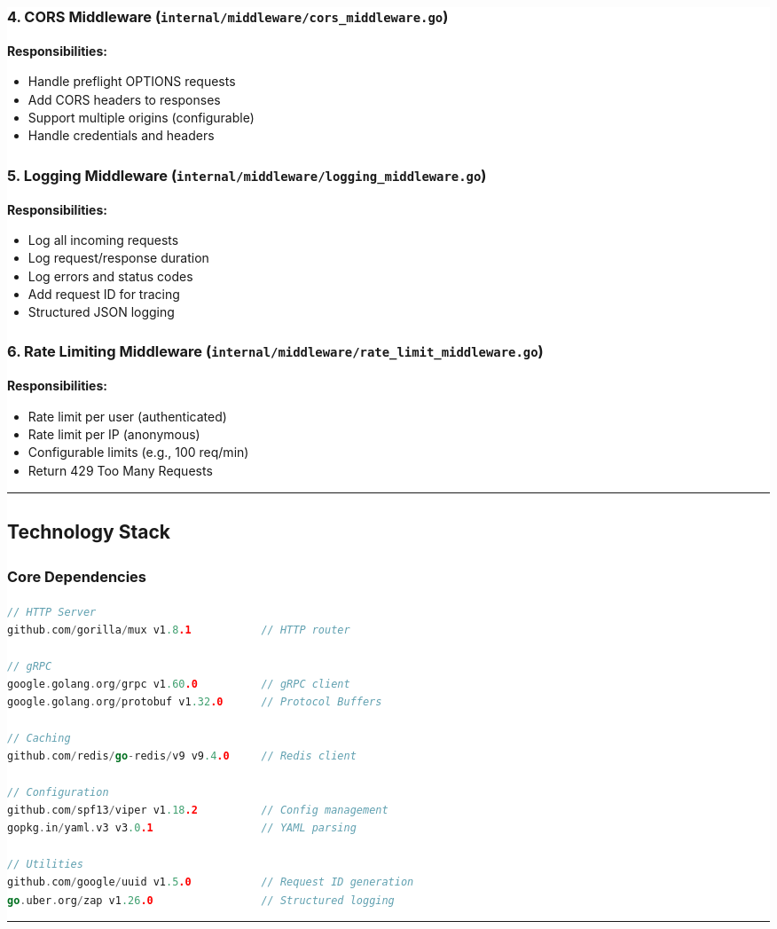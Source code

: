 ### 4. CORS Middleware (`internal/middleware/cors_middleware.go`)

**Responsibilities:**
- Handle preflight OPTIONS requests
- Add CORS headers to responses
- Support multiple origins (configurable)
- Handle credentials and headers

### 5. Logging Middleware (`internal/middleware/logging_middleware.go`)

**Responsibilities:**
- Log all incoming requests
- Log request/response duration
- Log errors and status codes
- Add request ID for tracing
- Structured JSON logging

### 6. Rate Limiting Middleware (`internal/middleware/rate_limit_middleware.go`)

**Responsibilities:**
- Rate limit per user (authenticated)
- Rate limit per IP (anonymous)
- Configurable limits (e.g., 100 req/min)
- Return 429 Too Many Requests

---

## Technology Stack

### Core Dependencies

```go
// HTTP Server
github.com/gorilla/mux v1.8.1           // HTTP router

// gRPC
google.golang.org/grpc v1.60.0          // gRPC client
google.golang.org/protobuf v1.32.0      // Protocol Buffers

// Caching
github.com/redis/go-redis/v9 v9.4.0     // Redis client

// Configuration
github.com/spf13/viper v1.18.2          // Config management
gopkg.in/yaml.v3 v3.0.1                 // YAML parsing

// Utilities
github.com/google/uuid v1.5.0           // Request ID generation
go.uber.org/zap v1.26.0                 // Structured logging
```

---